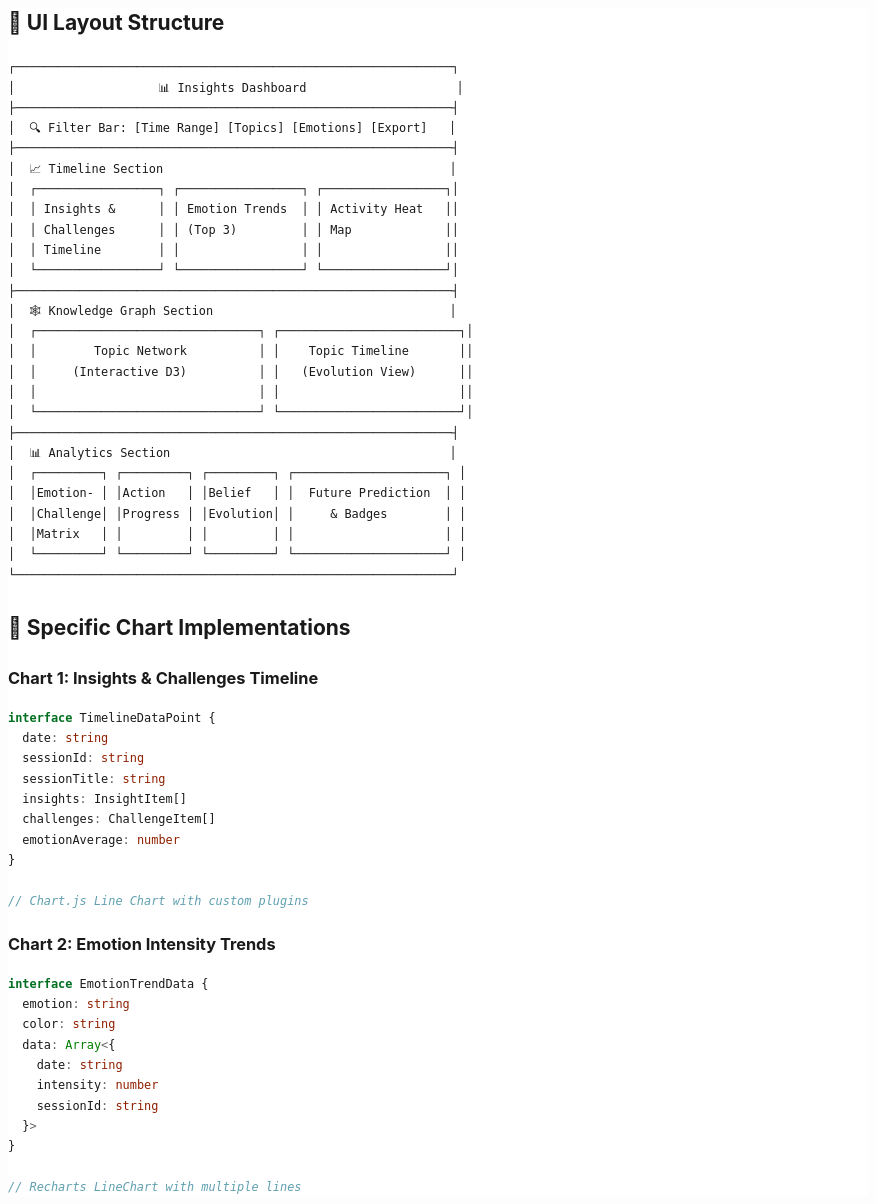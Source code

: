 ## 🎨 **UI Layout Structure**

```
┌─────────────────────────────────────────────────────────────┐
│                    📊 Insights Dashboard                     │
├─────────────────────────────────────────────────────────────┤
│  🔍 Filter Bar: [Time Range] [Topics] [Emotions] [Export]   │
├─────────────────────────────────────────────────────────────┤
│  📈 Timeline Section                                        │
│  ┌─────────────────┐ ┌─────────────────┐ ┌─────────────────┐│
│  │ Insights &      │ │ Emotion Trends  │ │ Activity Heat   ││
│  │ Challenges      │ │ (Top 3)         │ │ Map             ││
│  │ Timeline        │ │                 │ │                 ││
│  └─────────────────┘ └─────────────────┘ └─────────────────┘│
├─────────────────────────────────────────────────────────────┤
│  🕸️ Knowledge Graph Section                                 │
│  ┌───────────────────────────────┐ ┌─────────────────────────┐│
│  │        Topic Network          │ │    Topic Timeline       ││
│  │     (Interactive D3)          │ │   (Evolution View)      ││
│  │                               │ │                         ││
│  └───────────────────────────────┘ └─────────────────────────┘│
├─────────────────────────────────────────────────────────────┤
│  📊 Analytics Section                                       │
│  ┌─────────┐ ┌─────────┐ ┌─────────┐ ┌─────────────────────┐ │
│  │Emotion- │ │Action   │ │Belief   │ │  Future Prediction  │ │
│  │Challenge│ │Progress │ │Evolution│ │     & Badges        │ │
│  │Matrix   │ │         │ │         │ │                     │ │
│  └─────────┘ └─────────┘ └─────────┘ └─────────────────────┘ │
└─────────────────────────────────────────────────────────────┘
```

## 🎯 **Specific Chart Implementations**

### Chart 1: Insights & Challenges Timeline
```typescript
interface TimelineDataPoint {
  date: string
  sessionId: string
  sessionTitle: string
  insights: InsightItem[]
  challenges: ChallengeItem[]
  emotionAverage: number
}

// Chart.js Line Chart with custom plugins
```

### Chart 2: Emotion Intensity Trends
```typescript
interface EmotionTrendData {
  emotion: string
  color: string
  data: Array<{
    date: string
    intensity: number
    sessionId: string
  }>
}

// Recharts LineChart with multiple lines
```
